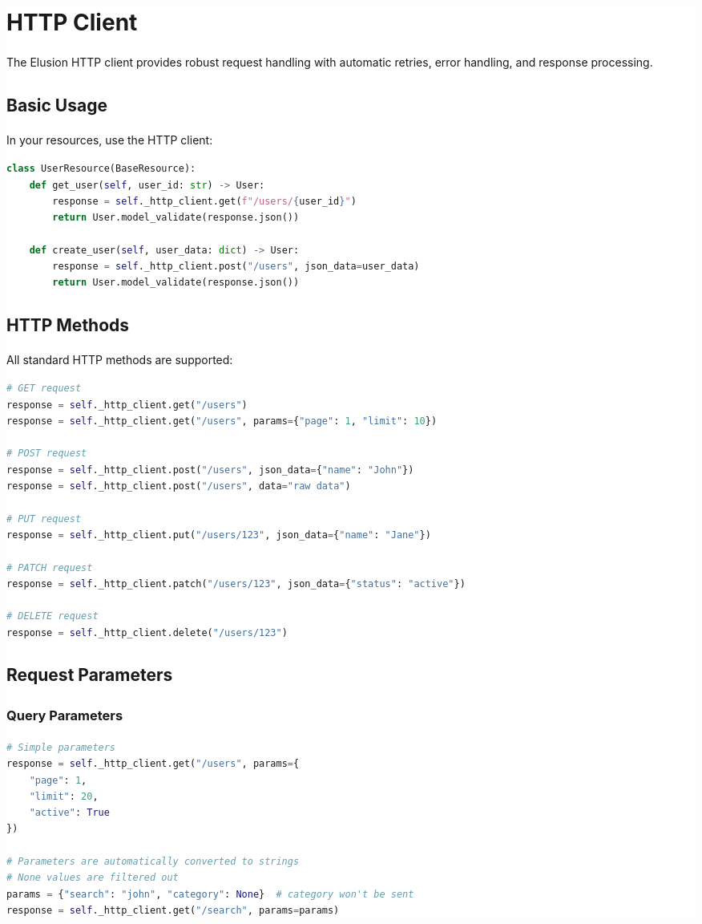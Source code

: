 # HTTP Client

The Elusion HTTP client provides robust request handling with automatic retries, error handling, and response processing.

## Basic Usage

In your resources, use the HTTP client:

```python
class UserResource(BaseResource):
    def get_user(self, user_id: str) -> User:
        response = self._http_client.get(f"/users/{user_id}")
        return User.model_validate(response.json())

    def create_user(self, user_data: dict) -> User:
        response = self._http_client.post("/users", json_data=user_data)
        return User.model_validate(response.json())
```

## HTTP Methods

All standard HTTP methods are supported:

```python
# GET request
response = self._http_client.get("/users")
response = self._http_client.get("/users", params={"page": 1, "limit": 10})

# POST request
response = self._http_client.post("/users", json_data={"name": "John"})
response = self._http_client.post("/users", data="raw data")

# PUT request
response = self._http_client.put("/users/123", json_data={"name": "Jane"})

# PATCH request
response = self._http_client.patch("/users/123", json_data={"status": "active"})

# DELETE request
response = self._http_client.delete("/users/123")
```

## Request Parameters

### Query Parameters

```python
# Simple parameters
response = self._http_client.get("/users", params={
    "page": 1,
    "limit": 20,
    "active": True
})

# Parameters are automatically converted to strings
# None values are filtered out
params = {"search": "john", "category": None}  # category won't be sent
response = self._http_client.get("/search", params=params)
```
